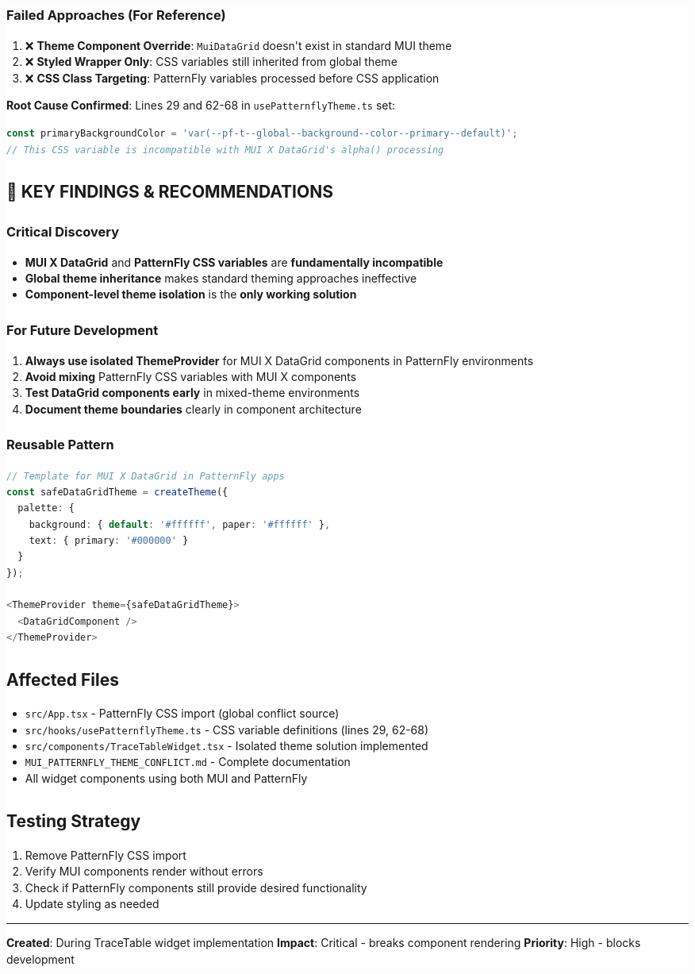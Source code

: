 ### **Failed Approaches (For Reference)**
1. ❌ **Theme Component Override**: `MuiDataGrid` doesn't exist in standard MUI theme
2. ❌ **Styled Wrapper Only**: CSS variables still inherited from global theme
3. ❌ **CSS Class Targeting**: PatternFly variables processed before CSS application

**Root Cause Confirmed**: Lines 29 and 62-68 in `usePatternflyTheme.ts` set:
```typescript
const primaryBackgroundColor = 'var(--pf-t--global--background--color--primary--default)';
// This CSS variable is incompatible with MUI X DataGrid's alpha() processing
```

## **🔑 KEY FINDINGS & RECOMMENDATIONS**

### **Critical Discovery**
- **MUI X DataGrid** and **PatternFly CSS variables** are **fundamentally incompatible**
- **Global theme inheritance** makes standard theming approaches ineffective
- **Component-level theme isolation** is the **only working solution**

### **For Future Development**
1. **Always use isolated ThemeProvider** for MUI X DataGrid components in PatternFly environments
2. **Avoid mixing** PatternFly CSS variables with MUI X components
3. **Test DataGrid components early** in mixed-theme environments
4. **Document theme boundaries** clearly in component architecture

### **Reusable Pattern**
```typescript
// Template for MUI X DataGrid in PatternFly apps
const safeDataGridTheme = createTheme({
  palette: {
    background: { default: '#ffffff', paper: '#ffffff' },
    text: { primary: '#000000' }
  }
});

<ThemeProvider theme={safeDataGridTheme}>
  <DataGridComponent />
</ThemeProvider>
```

## **Affected Files**
- `src/App.tsx` - PatternFly CSS import (global conflict source)
- `src/hooks/usePatternflyTheme.ts` - CSS variable definitions (lines 29, 62-68)
- `src/components/TraceTableWidget.tsx` - Isolated theme solution implemented
- `MUI_PATTERNFLY_THEME_CONFLICT.md` - Complete documentation
- All widget components using both MUI and PatternFly

## **Testing Strategy**
1. Remove PatternFly CSS import
2. Verify MUI components render without errors
3. Check if PatternFly components still provide desired functionality
4. Update styling as needed

---
**Created**: During TraceTable widget implementation
**Impact**: Critical - breaks component rendering
**Priority**: High - blocks development